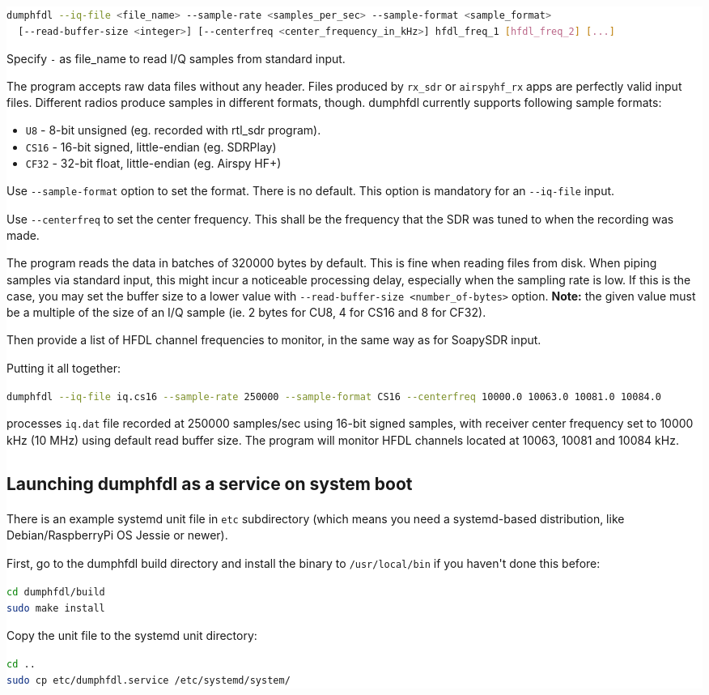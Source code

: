 ```sh
dumphfdl --iq-file <file_name> --sample-rate <samples_per_sec> --sample-format <sample_format>
  [--read-buffer-size <integer>] [--centerfreq <center_frequency_in_kHz>] hfdl_freq_1 [hfdl_freq_2] [...]
```

Specify `-` as file\_name to read I/Q samples from standard input.

The program accepts raw data files without any header. Files produced by `rx_sdr` or `airspyhf_rx` apps are perfectly valid input files. Different radios produce samples in different formats, though. dumphfdl currently supports following sample formats:

- `U8` - 8-bit unsigned (eg. recorded with rtl\_sdr program).
- `CS16` - 16-bit signed, little-endian (eg. SDRPlay)
- `CF32` - 32-bit float, little-endian (eg. Airspy HF+)

Use `--sample-format` option to set the format. There is no default. This option is mandatory for an `--iq-file` input.

Use `--centerfreq` to set the center frequency. This shall be the frequency that the SDR was tuned to when the recording was made.

The program reads the data in batches of 320000 bytes by default. This is fine when reading files from disk. When piping samples via standard input, this might incur a noticeable processing delay, especially when the sampling rate is low. If this is the case, you may set the buffer size to a lower value with `--read-buffer-size <number_of-bytes>` option. **Note:** the given value must be a multiple of the size of an I/Q sample (ie. 2 bytes for CU8, 4 for CS16 and 8 for CF32).

Then provide a list of HFDL channel frequencies to monitor, in the same way as for SoapySDR input.

Putting it all together:

```sh
dumphfdl --iq-file iq.cs16 --sample-rate 250000 --sample-format CS16 --centerfreq 10000.0 10063.0 10081.0 10084.0
```

processes `iq.dat` file recorded at 250000 samples/sec using 16-bit signed samples, with receiver center frequency set to 10000 kHz (10 MHz) using default read buffer size. The program will monitor HFDL channels located at 10063, 10081 and 10084 kHz.

## Launching dumphfdl as a service on system boot

There is an example systemd unit file in `etc` subdirectory (which means you need a systemd-based distribution, like Debian/RaspberryPi OS Jessie or newer).

First, go to the dumphfdl build directory and install the binary to `/usr/local/bin` if you haven't done this before:

```sh
cd dumphfdl/build
sudo make install
```

Copy the unit file to the systemd unit directory:

```sh
cd ..
sudo cp etc/dumphfdl.service /etc/systemd/system/
```
